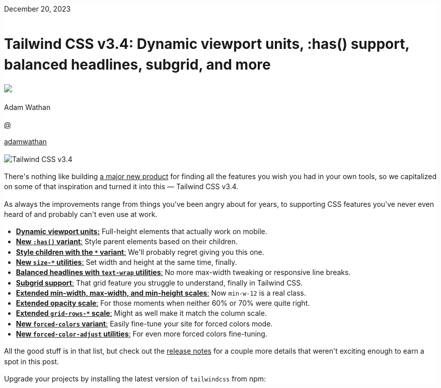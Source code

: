 



December 20, 2023

# Tailwind CSS v3.4: Dynamic viewport units, :has() support, balanced headlines, subgrid, and more

![](/_next/image?url=%2F_next%2Fstatic%2Fmedia%2Fadamwathan.f69b0b90.jpg\&w=96\&q=75)

Adam Wathan

[@](https://twitter.com/adamwathan)



[adamwathan](https://twitter.com/adamwathan)

![Tailwind CSS v3.4](/_next/image?url=%2F_next%2Fstatic%2Fmedia%2Fcard.a1cd9cff.jpg\&w=3840\&q=75)

There's nothing like building [a major new product](https://twitter.com/steveschoger/status/1732143245696639167) for finding all the features you wish you had in your own tools, so we capitalized on some of that inspiration and turned it into this — Tailwind CSS v3.4.

As always the improvements range from things you've been angry about for years, to supporting CSS features you've never even heard of and probably can't even use at work.

- [**Dynamic viewport units:**](#dynamic-viewport-units) Full-height elements that actually work on mobile.
- [**New `:has()` variant**:](#new-has-variant) Style parent elements based on their children.
- [**Style children with the `*` variant**:](#style-children-with-the-variant) We'll probably regret giving you this one.
- [**New `size-*` utilities**:](#new-size-utilities) Set width and height at the same time, finally.
- [**Balanced headlines with `text-wrap` utilities**:](#balanced-headlines-with-text-wrap-utilities) No more max-width tweaking or responsive line breaks.
- [**Subgrid support**:](#subgrid-support) That grid feature you struggle to understand, finally in Tailwind CSS.
- [**Extended min-width, max-width, and min-height scales**:](#extended-min-width-max-width-and-min-height-scales) Now `min-w-12` is a real class.
- [**Extended opacity scale**:](#extended-opacity-scale) For those moments when neither 60% or 70% were quite right.
- [**Extended `grid-rows-*` scale**:](#extended-grid-rows-scale) Might as well make it match the column scale.
- [**New `forced-colors` variant**:](#new-forced-colors-variant) Easily fine-tune your site for forced colors mode.
- [**New `forced-color-adjust` utilities**:](#new-forced-color-adjust-utilities) For even more forced colors fine-tuning.

All the good stuff is in that list, but check out the [release notes](https://github.com/tailwindlabs/tailwindcss/releases/tag/v3.4.0) for a couple more details that weren't exciting enough to earn a spot in this post.

Upgrade your projects by installing the latest version of `tailwindcss` from npm:

